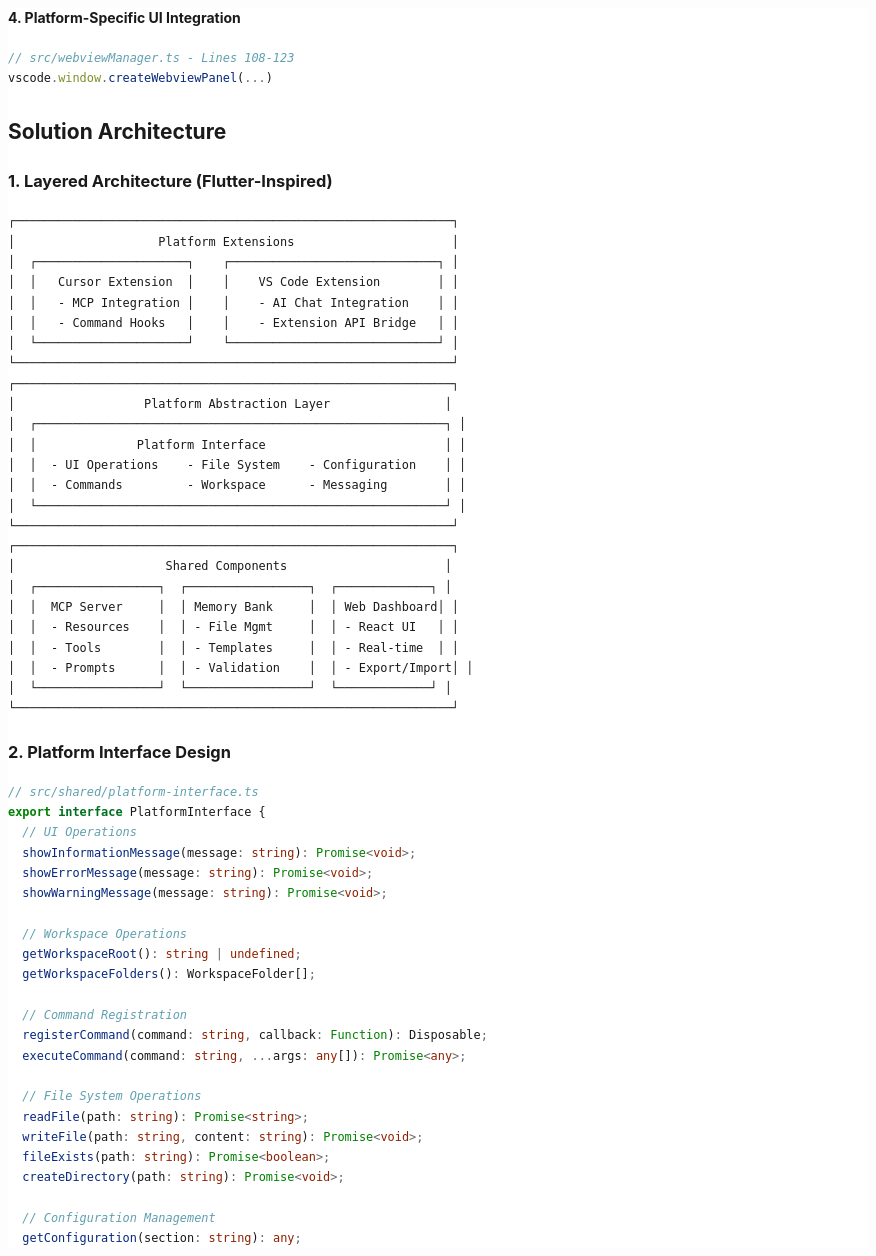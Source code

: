 #### 4. Platform-Specific UI Integration
```typescript
// src/webviewManager.ts - Lines 108-123
vscode.window.createWebviewPanel(...)
```

## Solution Architecture

### 1. Layered Architecture (Flutter-Inspired)

```
┌─────────────────────────────────────────────────────────────┐
│                    Platform Extensions                      │
│  ┌─────────────────────┐    ┌─────────────────────────────┐ │
│  │   Cursor Extension  │    │    VS Code Extension        │ │
│  │   - MCP Integration │    │    - AI Chat Integration    │ │
│  │   - Command Hooks   │    │    - Extension API Bridge   │ │
│  └─────────────────────┘    └─────────────────────────────┘ │
└─────────────────────────────────────────────────────────────┘
┌─────────────────────────────────────────────────────────────┐
│                  Platform Abstraction Layer                │
│  ┌─────────────────────────────────────────────────────────┐ │
│  │              Platform Interface                         │ │
│  │  - UI Operations    - File System    - Configuration    │ │
│  │  - Commands         - Workspace      - Messaging        │ │
│  └─────────────────────────────────────────────────────────┘ │
└─────────────────────────────────────────────────────────────┘
┌─────────────────────────────────────────────────────────────┐
│                     Shared Components                      │
│  ┌─────────────────┐  ┌─────────────────┐  ┌─────────────┐ │
│  │  MCP Server     │  │ Memory Bank     │  │ Web Dashboard│ │
│  │  - Resources    │  │ - File Mgmt     │  │ - React UI   │ │
│  │  - Tools        │  │ - Templates     │  │ - Real-time  │ │
│  │  - Prompts      │  │ - Validation    │  │ - Export/Import│ │
│  └─────────────────┘  └─────────────────┘  └─────────────┘ │
└─────────────────────────────────────────────────────────────┘
```

### 2. Platform Interface Design

```typescript
// src/shared/platform-interface.ts
export interface PlatformInterface {
  // UI Operations
  showInformationMessage(message: string): Promise<void>;
  showErrorMessage(message: string): Promise<void>;
  showWarningMessage(message: string): Promise<void>;
  
  // Workspace Operations
  getWorkspaceRoot(): string | undefined;
  getWorkspaceFolders(): WorkspaceFolder[];
  
  // Command Registration
  registerCommand(command: string, callback: Function): Disposable;
  executeCommand(command: string, ...args: any[]): Promise<any>;
  
  // File System Operations
  readFile(path: string): Promise<string>;
  writeFile(path: string, content: string): Promise<void>;
  fileExists(path: string): Promise<boolean>;
  createDirectory(path: string): Promise<void>;
  
  // Configuration Management
  getConfiguration(section: string): any;
```